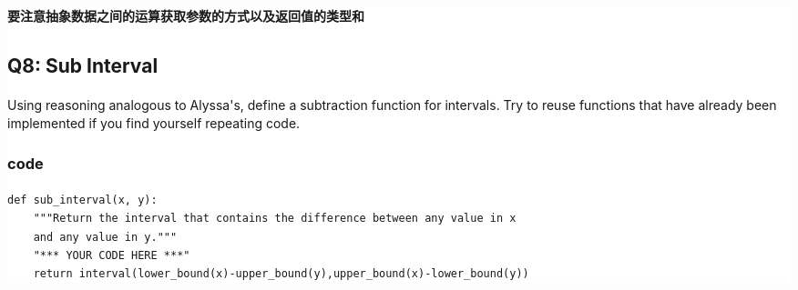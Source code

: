 **要注意抽象数据之间的运算获取参数的方式以及返回值的类型和**





## Q8: Sub Interval

Using reasoning analogous to Alyssa's, define a subtraction function for intervals. Try to reuse functions that have already been implemented if you find yourself repeating code.

### code

```
def sub_interval(x, y):
    """Return the interval that contains the difference between any value in x
    and any value in y."""
    "*** YOUR CODE HERE ***"
    return interval(lower_bound(x)-upper_bound(y),upper_bound(x)-lower_bound(y))
```

